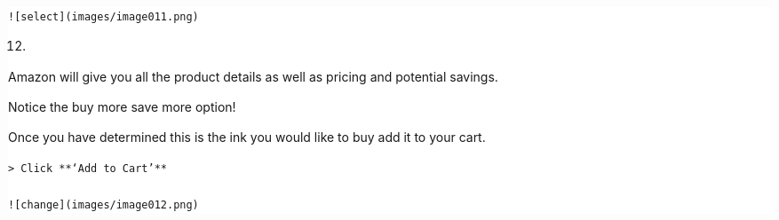     ![select](images/image011.png)

12. 

  Amazon will give you all the product details as well as pricing and potential savings. 

  Notice the buy more save more option!

  Once you have determined this is the ink you would like to buy add it to your cart.

    > Click **‘Add to Cart’**

    ![change](images/image012.png)
